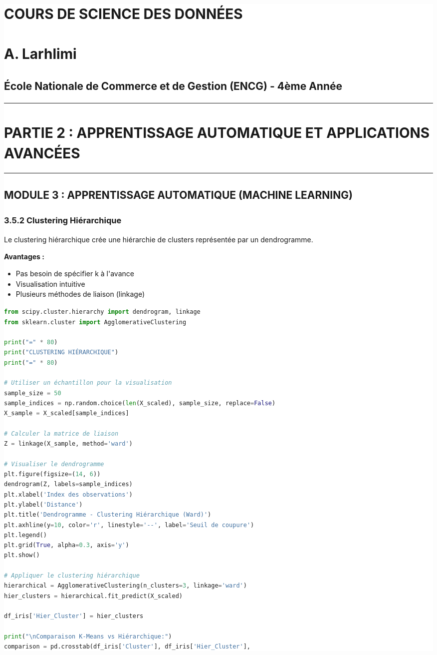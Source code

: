 # COURS DE SCIENCE DES DONNÉES

# A. Larhlimi

## École Nationale de Commerce et de Gestion (ENCG) - 4ème Année

---

# PARTIE 2 : APPRENTISSAGE AUTOMATIQUE ET APPLICATIONS AVANCÉES

---

## MODULE 3 : APPRENTISSAGE AUTOMATIQUE (MACHINE LEARNING)

### 3.5.2 Clustering Hiérarchique

Le clustering hiérarchique crée une hiérarchie de clusters représentée par un dendrogramme.

**Avantages :**
- Pas besoin de spécifier k à l'avance
- Visualisation intuitive
- Plusieurs méthodes de liaison (linkage)

```python
from scipy.cluster.hierarchy import dendrogram, linkage
from sklearn.cluster import AgglomerativeClustering

print("=" * 80)
print("CLUSTERING HIÉRARCHIQUE")
print("=" * 80)

# Utiliser un échantillon pour la visualisation
sample_size = 50
sample_indices = np.random.choice(len(X_scaled), sample_size, replace=False)
X_sample = X_scaled[sample_indices]

# Calculer la matrice de liaison
Z = linkage(X_sample, method='ward')

# Visualiser le dendrogramme
plt.figure(figsize=(14, 6))
dendrogram(Z, labels=sample_indices)
plt.xlabel('Index des observations')
plt.ylabel('Distance')
plt.title('Dendrogramme - Clustering Hiérarchique (Ward)')
plt.axhline(y=10, color='r', linestyle='--', label='Seuil de coupure')
plt.legend()
plt.grid(True, alpha=0.3, axis='y')
plt.show()

# Appliquer le clustering hiérarchique
hierarchical = AgglomerativeClustering(n_clusters=3, linkage='ward')
hier_clusters = hierarchical.fit_predict(X_scaled)

df_iris['Hier_Cluster'] = hier_clusters

print("\nComparaison K-Means vs Hiérarchique:")
comparison = pd.crosstab(df_iris['Cluster'], df_iris['Hier_Cluster'], 
```